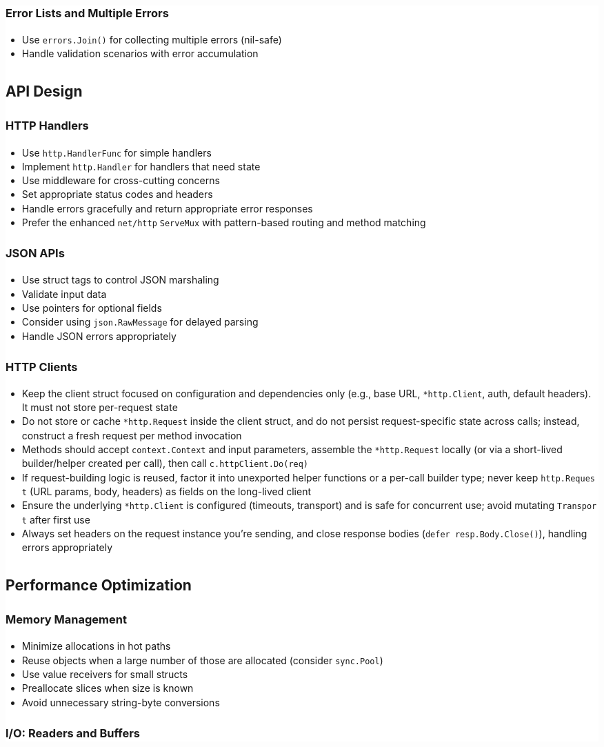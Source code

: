 ### Error Lists and Multiple Errors

- Use `errors.Join()` for collecting multiple errors (nil-safe)
- Handle validation scenarios with error accumulation

## API Design

### HTTP Handlers

- Use `http.HandlerFunc` for simple handlers
- Implement `http.Handler` for handlers that need state
- Use middleware for cross-cutting concerns
- Set appropriate status codes and headers
- Handle errors gracefully and return appropriate error responses
- Prefer the enhanced `net/http` `ServeMux` with pattern-based routing and method matching

### JSON APIs

- Use struct tags to control JSON marshaling
- Validate input data
- Use pointers for optional fields
- Consider using `json.RawMessage` for delayed parsing
- Handle JSON errors appropriately

### HTTP Clients

- Keep the client struct focused on configuration and dependencies only (e.g., base URL, `*http.Client`, auth, default headers). It must not store per-request state
- Do not store or cache `*http.Request` inside the client struct, and do not persist request-specific state across calls; instead, construct a fresh request per method invocation
- Methods should accept `context.Context` and input parameters, assemble the `*http.Request` locally (or via a short-lived builder/helper created per call), then call `c.httpClient.Do(req)`
- If request-building logic is reused, factor it into unexported helper functions or a per-call builder type; never keep `http.Request` (URL params, body, headers) as fields on the long-lived client
- Ensure the underlying `*http.Client` is configured (timeouts, transport) and is safe for concurrent use; avoid mutating `Transport` after first use
- Always set headers on the request instance you’re sending, and close response bodies (`defer resp.Body.Close()`), handling errors appropriately

## Performance Optimization

### Memory Management

- Minimize allocations in hot paths
- Reuse objects when a large number of those are allocated (consider `sync.Pool`)
- Use value receivers for small structs
- Preallocate slices when size is known
- Avoid unnecessary string-byte conversions

### I/O: Readers and Buffers
